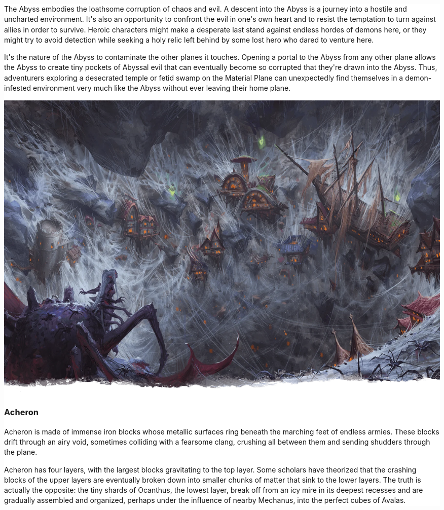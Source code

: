 The Abyss embodies the loathsome corruption of chaos and evil. A descent into the Abyss is a journey into a hostile and uncharted environment. It's also an opportunity to confront the evil in one's own heart and to resist the temptation to turn against allies in order to survive. Heroic characters might make a desperate last stand against endless hordes of demons here, or they might try to avoid detection while seeking a holy relic left behind by some lost hero who dared to venture here.

It's the nature of the Abyss to contaminate the other planes it touches. Opening a portal to the Abyss from any other plane allows the Abyss to create tiny pockets of Abyssal evil that can eventually become so corrupted that they're drawn into the Abyss. Thus, adventurers exploring a desecrated temple or fetid swamp on the Material Plane can unexpectedly find themselves in a demon-infested environment very much like the Abyss without ever leaving their home plane.

![The detritus of the Planes...](3-Compendium/books/dungeon-masters-guide-2024/img/087-06-004-demonweb-pits.webp#center "The detritus of the Planes is tangled in the Demonweb Pits")

### Acheron

Acheron is made of immense iron blocks whose metallic surfaces ring beneath the marching feet of endless armies. These blocks drift through an airy void, sometimes colliding with a fearsome clang, crushing all between them and sending shudders through the plane.

Acheron has four layers, with the largest blocks gravitating to the top layer. Some scholars have theorized that the crashing blocks of the upper layers are eventually broken down into smaller chunks of matter that sink to the lower layers. The truth is actually the opposite: the tiny shards of Ocanthus, the lowest layer, break off from an icy mire in its deepest recesses and are gradually assembled and organized, perhaps under the influence of nearby Mechanus, into the perfect cubes of Avalas.
